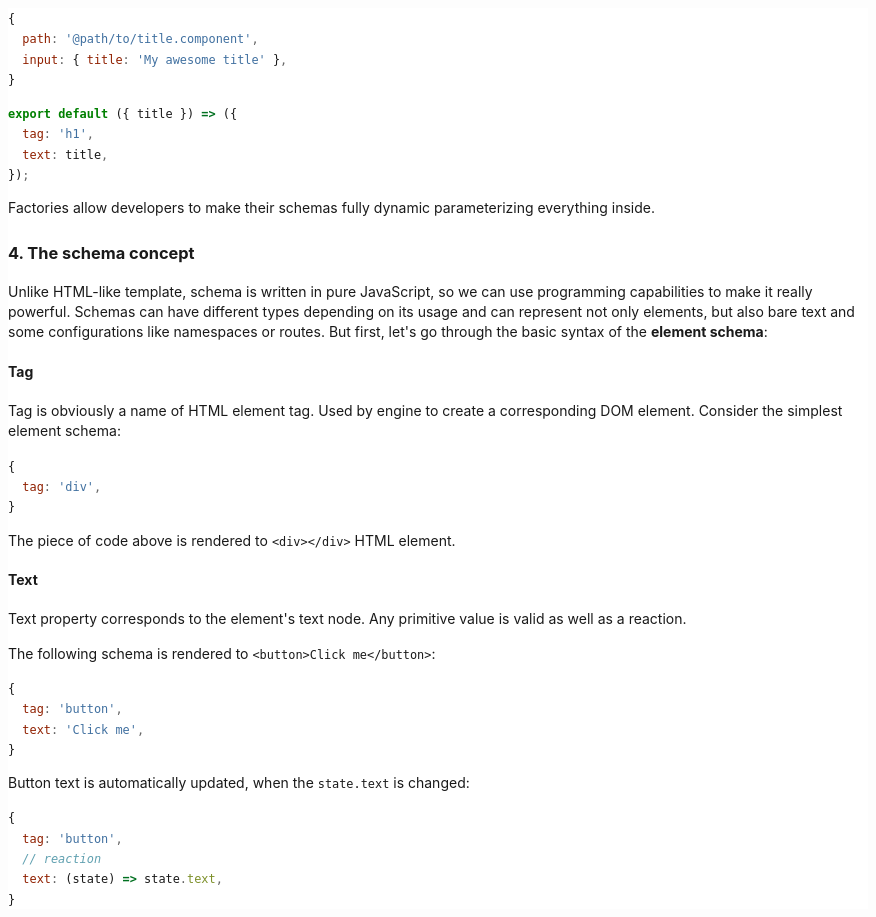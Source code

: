 ```js
{
  path: '@path/to/title.component',
  input: { title: 'My awesome title' },
}
```

```js
export default ({ title }) => ({
  tag: 'h1',
  text: title,
});
```

Factories allow developers to make their schemas fully dynamic parameterizing everything inside.

### 4. The schema concept

Unlike HTML-like template, schema is written in pure JavaScript, so we can use programming capabilities to make it really powerful. Schemas can have different types depending on its usage and can represent not only elements, but also bare text and some configurations like namespaces or routes. But first, let's go through the basic syntax of the **element schema**:

#### Tag

Tag is obviously a name of HTML element tag. Used by engine to create a corresponding DOM element. Consider the simplest element schema:

```js
{
  tag: 'div',
}
```
The piece of code above is rendered to `<div></div>` HTML element.

#### Text

Text property corresponds to the element's text node. Any primitive value is valid as well as a reaction.

The following schema is rendered to `<button>Click me</button>`:

```js
{
  tag: 'button',
  text: 'Click me',
}
```

Button text is automatically updated, when the `state.text` is changed:

```js
{
  tag: 'button',
  // reaction
  text: (state) => state.text,
}
```
